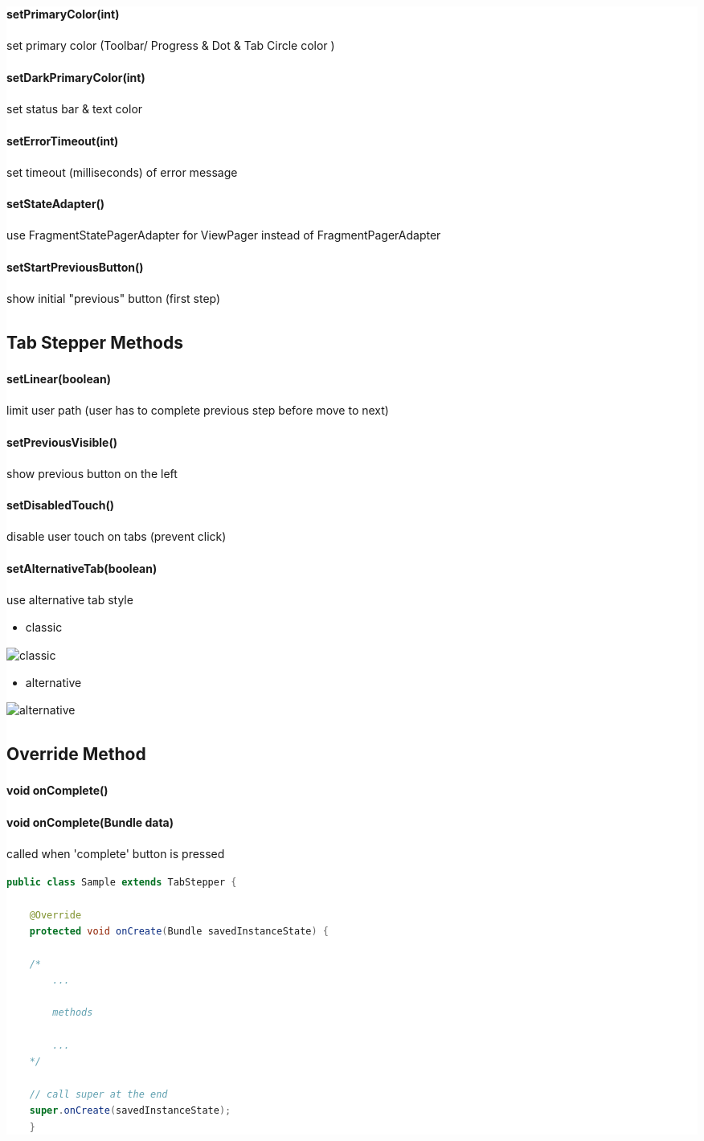 #### setPrimaryColor(int)
set primary color (Toolbar/ Progress & Dot & Tab Circle color )

#### setDarkPrimaryColor(int)
set status bar & text color

#### setErrorTimeout(int)
set timeout (milliseconds) of error message

#### setStateAdapter()
use FragmentStatePagerAdapter for ViewPager instead of FragmentPagerAdapter

#### setStartPreviousButton()
show initial "previous" button (first step)

## Tab Stepper Methods

#### setLinear(boolean)
limit user path (user has to complete previous step before move to next)

#### setPreviousVisible()
show previous button on the left

#### setDisabledTouch()
disable user touch on tabs (prevent click)

#### setAlternativeTab(boolean)
use alternative tab style

 - classic

 ![classic](https://github.com/FrancisCan/MaterialStepper/blob/master/screenshot/classic.png?raw=true)

 - alternative

 ![alternative](https://github.com/FrancisCan/MaterialStepper/blob/master/screenshot/alternative.png?raw=true)

## Override Method

#### void onComplete()
#### void onComplete(Bundle data)
called when 'complete' button is pressed

```java
public class Sample extends TabStepper {

    @Override
    protected void onCreate(Bundle savedInstanceState) {
	
	/*
		...
		
		methods
		
		...
	*/
	
	// call super at the end
	super.onCreate(savedInstanceState);
    }

```
